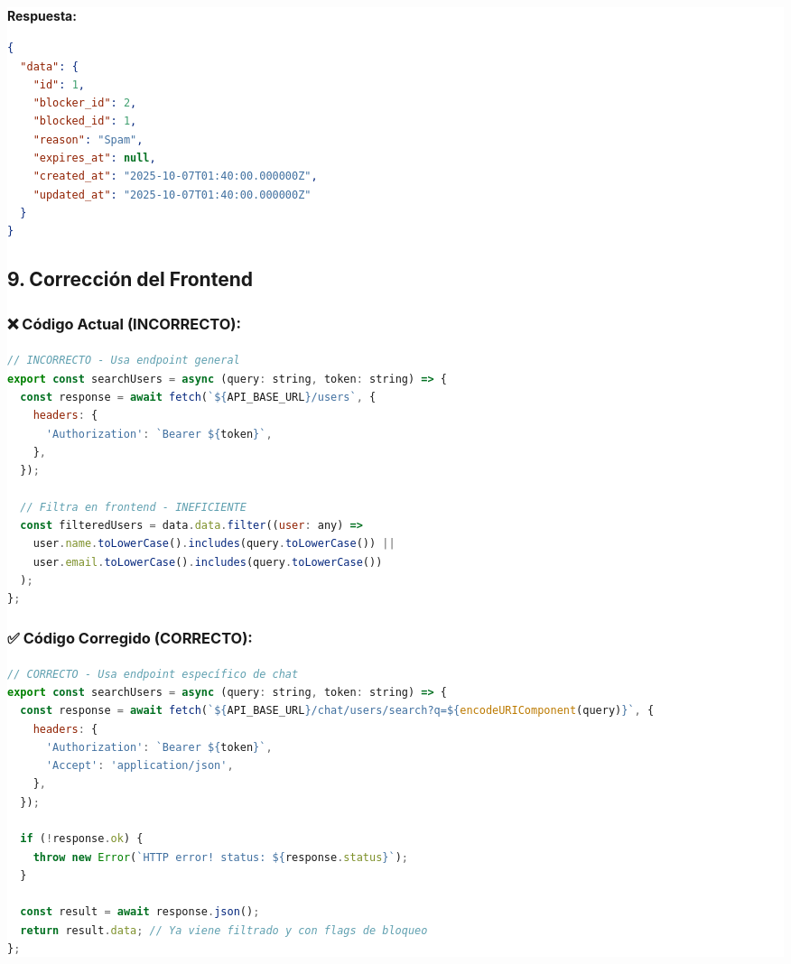 **Respuesta:**
```json
{
  "data": {
    "id": 1,
    "blocker_id": 2,
    "blocked_id": 1,
    "reason": "Spam",
    "expires_at": null,
    "created_at": "2025-10-07T01:40:00.000000Z",
    "updated_at": "2025-10-07T01:40:00.000000Z"
  }
}
```

## 9. Corrección del Frontend

### ❌ **Código Actual (INCORRECTO):**
```javascript
// INCORRECTO - Usa endpoint general
export const searchUsers = async (query: string, token: string) => {
  const response = await fetch(`${API_BASE_URL}/users`, {
    headers: {
      'Authorization': `Bearer ${token}`,
    },
  });
  
  // Filtra en frontend - INEFICIENTE
  const filteredUsers = data.data.filter((user: any) => 
    user.name.toLowerCase().includes(query.toLowerCase()) ||
    user.email.toLowerCase().includes(query.toLowerCase())
  );
};
```

### ✅ **Código Corregido (CORRECTO):**
```javascript
// CORRECTO - Usa endpoint específico de chat
export const searchUsers = async (query: string, token: string) => {
  const response = await fetch(`${API_BASE_URL}/chat/users/search?q=${encodeURIComponent(query)}`, {
    headers: {
      'Authorization': `Bearer ${token}`,
      'Accept': 'application/json',
    },
  });
  
  if (!response.ok) {
    throw new Error(`HTTP error! status: ${response.status}`);
  }
  
  const result = await response.json();
  return result.data; // Ya viene filtrado y con flags de bloqueo
};
```
